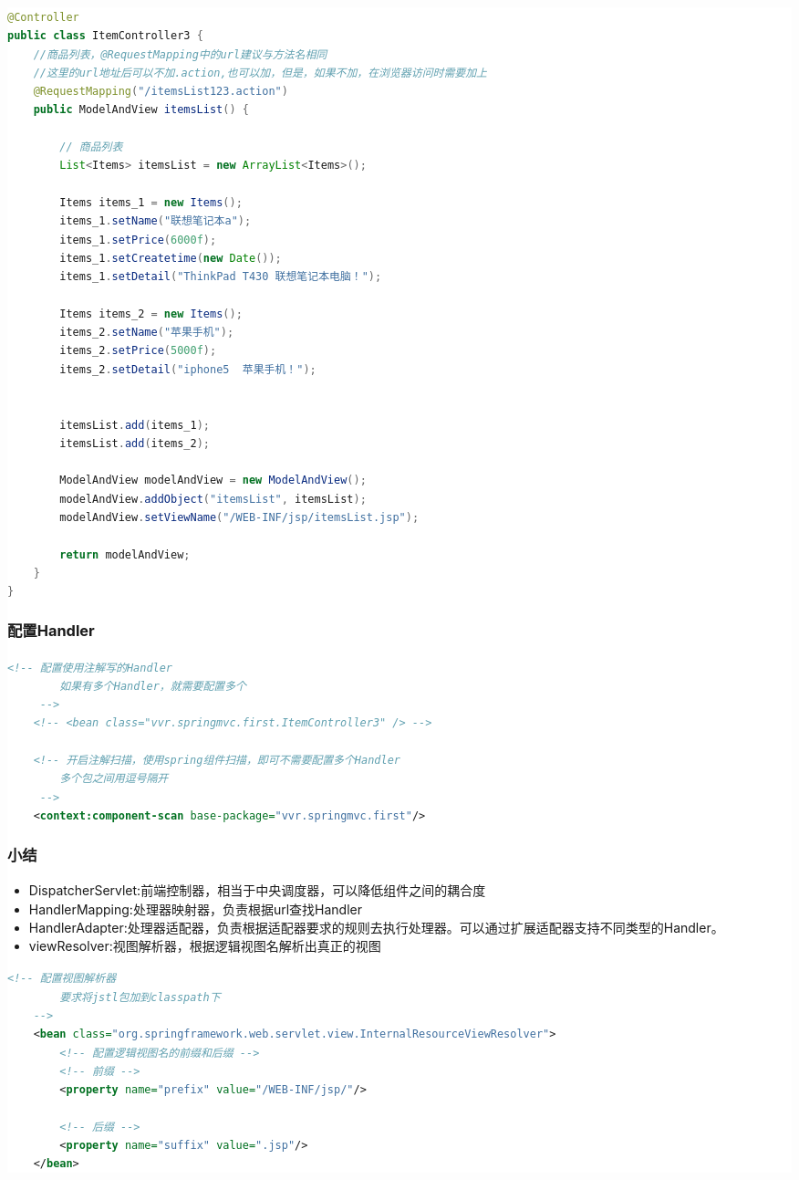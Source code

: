 ```java
@Controller
public class ItemController3 {
	//商品列表，@RequestMapping中的url建议与方法名相同
	//这里的url地址后可以不加.action,也可以加，但是，如果不加，在浏览器访问时需要加上
	@RequestMapping("/itemsList123.action")
	public ModelAndView itemsList() {
		
		// 商品列表
		List<Items> itemsList = new ArrayList<Items>();

		Items items_1 = new Items();
		items_1.setName("联想笔记本a");
		items_1.setPrice(6000f);
		items_1.setCreatetime(new Date());
		items_1.setDetail("ThinkPad T430 联想笔记本电脑！");

		Items items_2 = new Items();
		items_2.setName("苹果手机");
		items_2.setPrice(5000f);
		items_2.setDetail("iphone5  苹果手机！");
		

		itemsList.add(items_1);
		itemsList.add(items_2);
		
		ModelAndView modelAndView = new ModelAndView();
		modelAndView.addObject("itemsList", itemsList);
		modelAndView.setViewName("/WEB-INF/jsp/itemsList.jsp");
		
		return modelAndView;
	}
}
```
### 配置Handler
```xml
<!-- 配置使用注解写的Handler
    	如果有多个Handler，就需要配置多个
     -->
    <!-- <bean class="vvr.springmvc.first.ItemController3" /> -->
    
    <!-- 开启注解扫描，使用spring组件扫描，即可不需要配置多个Handler
    	多个包之间用逗号隔开
     -->
    <context:component-scan base-package="vvr.springmvc.first"/>
```
### 小结
- DispatcherServlet:前端控制器，相当于中央调度器，可以降低组件之间的耦合度
- HandlerMapping:处理器映射器，负责根据url查找Handler
- HandlerAdapter:处理器适配器，负责根据适配器要求的规则去执行处理器。可以通过扩展适配器支持不同类型的Handler。
- viewResolver:视图解析器，根据逻辑视图名解析出真正的视图
```xml
<!-- 配置视图解析器 
    	要求将jstl包加到classpath下
    -->
    <bean class="org.springframework.web.servlet.view.InternalResourceViewResolver">
    	<!-- 配置逻辑视图名的前缀和后缀 -->
    	<!-- 前缀 -->
    	<property name="prefix" value="/WEB-INF/jsp/"/>
    	
    	<!-- 后缀 -->
    	<property name="suffix" value=".jsp"/>
    </bean>
```